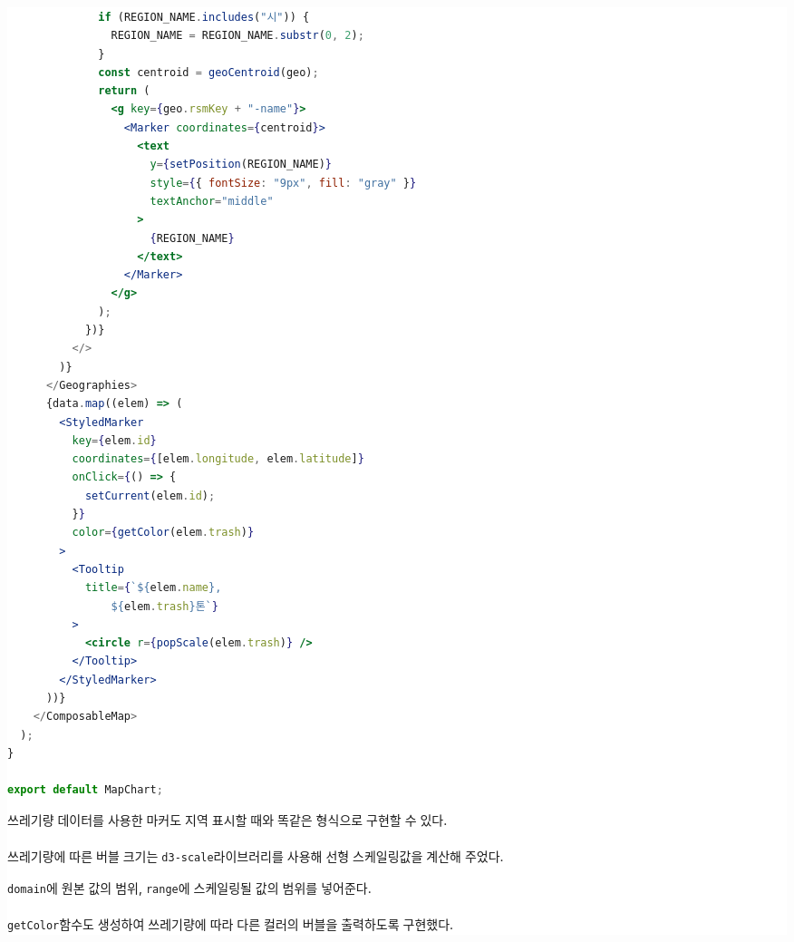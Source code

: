 ```jsx
              if (REGION_NAME.includes("시")) {
                REGION_NAME = REGION_NAME.substr(0, 2);
              }
              const centroid = geoCentroid(geo);
              return (
                <g key={geo.rsmKey + "-name"}>
                  <Marker coordinates={centroid}>
                    <text
                      y={setPosition(REGION_NAME)}
                      style={{ fontSize: "9px", fill: "gray" }}
                      textAnchor="middle"
                    >
                      {REGION_NAME}
                    </text>
                  </Marker>
                </g>
              );
            })}
          </>
        )}
      </Geographies>
      {data.map((elem) => (
        <StyledMarker
          key={elem.id}
          coordinates={[elem.longitude, elem.latitude]}
          onClick={() => {
            setCurrent(elem.id);
          }}
          color={getColor(elem.trash)}
        >
          <Tooltip
            title={`${elem.name}, 
                ${elem.trash}톤`}
          >
            <circle r={popScale(elem.trash)} />
          </Tooltip>
        </StyledMarker>
      ))}
    </ComposableMap>
  );
}

export default MapChart;
```

쓰레기량 데이터를 사용한 마커도 지역 표시할 때와 똑같은 형식으로 구현할 수 있다.
<br><br>
쓰레기량에 따른 버블 크기는 `d3-scale`라이브러리를 사용해 선형 스케일링값을 계산해 주었다.

`domain`에 원본 값의 범위, `range`에 스케일링될 값의 범위를 넣어준다.
<br><br>
`getColor`함수도 생성하여 쓰레기량에 따라 다른 컬러의 버블을 출력하도록 구현했다.
